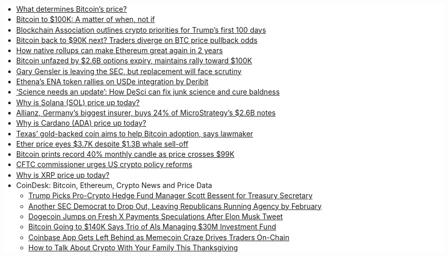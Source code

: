   - [What determines Bitcoin’s price?](https://cointelegraph.com/explained/what-determines-the-bitcoin-price?utm_source=rss_feed&utm_medium=rss&utm_campaign=rss_partner_inbound)
  - [Bitcoin to $100K:  A matter of when, not if](https://cointelegraph.com/news/bitcoin-to-100-k-a-matter-of-when-not-if?utm_source=rss_feed&utm_medium=rss&utm_campaign=rss_partner_inbound)
  - [Blockchain Association outlines crypto priorities for Trump’s first 100 days](https://cointelegraph.com/news/blockchain-association-crypto-reform-priorities-trump-first-100-days?utm_source=rss_feed&utm_medium=rss&utm_campaign=rss_partner_inbound)
  - [Bitcoin back to $90K next? Traders diverge on BTC price pullback odds](https://cointelegraph.com/news/bitcoin-back-to-90k-traders-diverge-btc-price-pullback?utm_source=rss_feed&utm_medium=rss&utm_campaign=rss_partner_inbound)
  - [How native rollups can make Ethereum great again in 2 years](https://cointelegraph.com/news/how-native-rollups-can-make-ethereum-great-again-in-2-years?utm_source=rss_feed&utm_medium=rss&utm_campaign=rss_partner_inbound)
  - [Bitcoin unfazed by $2.6B options expiry, maintains rally toward $100K](https://cointelegraph.com/news/bitcoin-options-expiry-rally-toward-100k?utm_source=rss_feed&utm_medium=rss&utm_campaign=rss_partner_inbound)
  - [Gary Gensler is leaving the SEC, but replacement will face scrutiny](https://cointelegraph.com/news/gary-gensler-resign-sec-crypto-scrutiny?utm_source=rss_feed&utm_medium=rss&utm_campaign=rss_partner_inbound)
  - [Ethena’s ENA token rallies on USDe integration by Deribit](https://cointelegraph.com/news/ethena-ena-token-spikes-deribit-usde?utm_source=rss_feed&utm_medium=rss&utm_campaign=rss_partner_inbound)
  - [‘Science needs an update’: How DeSci can fix junk science and cure baldness](https://cointelegraph.com/news/science-desci-baldness-medicine-decentralization?utm_source=rss_feed&utm_medium=rss&utm_campaign=rss_partner_inbound)
  - [Why is Solana (SOL) price up today?](https://cointelegraph.com/news/why-is-solana-price-up-this-week?utm_source=rss_feed&utm_medium=rss&utm_campaign=rss_partner_inbound)
  - [Allianz, Germany’s biggest insurer, buys 24% of MicroStrategy’s $2.6B notes](https://cointelegraph.com/news/allianz-germany-biggest-insurer-buys-24-microstrategy-2-6-b-notes?utm_source=rss_feed&utm_medium=rss&utm_campaign=rss_partner_inbound)
  - [Why is Cardano (ADA) price up today?](https://cointelegraph.com/news/why-is-cardano-ada-price-up-today?utm_source=rss_feed&utm_medium=rss&utm_campaign=rss_partner_inbound)
  - [Texas’ gold-backed coin aims to help Bitcoin adoption, says lawmaker](https://cointelegraph.com/news/texas-gold-coin-bitcoin-adoption-cody-harris?utm_source=rss_feed&utm_medium=rss&utm_campaign=rss_partner_inbound)
  - [Ether price eyes $3.7K despite $1.3B whale sell-off](https://cointelegraph.com/news/ether-3-7k-breakout-1-3-b-whale-sold-after-8-years?utm_source=rss_feed&utm_medium=rss&utm_campaign=rss_partner_inbound)
  - [Bitcoin prints record 40% monthly candle as price crosses $99K](https://cointelegraph.com/news/bitcoin-record-40-monthly-candle-crosses-99-k?utm_source=rss_feed&utm_medium=rss&utm_campaign=rss_partner_inbound)
  - [CFTC commissioner urges US crypto policy reforms](https://cointelegraph.com/news/cftc-regulation-crypto-uniswap-mersinger-blockchain-summit-2024?utm_source=rss_feed&utm_medium=rss&utm_campaign=rss_partner_inbound)
  - [Why is XRP price up today?](https://cointelegraph.com/news/why-is-xrp-price-up-today?utm_source=rss_feed&utm_medium=rss&utm_campaign=rss_partner_inbound)
- CoinDesk: Bitcoin, Ethereum, Crypto News and Price Data
  - [Trump Picks Pro-Crypto Hedge Fund Manager Scott Bessent for Treasury Secretary](https://www.coindesk.com/policy/2024/11/22/trump-plans-to-name-pro-crypto-hedge-fund-manager-scott-bessent-as-treasury-secretary/?utm_medium=referral&utm_source=rss&utm_campaign=headlines)
  - [Another SEC Democrat to Drop Out, Leaving Republicans Running Agency by February](https://www.coindesk.com/policy/2024/11/22/another-sec-democrat-to-drop-out-leaving-republicans-running-agency-by-february/?utm_medium=referral&utm_source=rss&utm_campaign=headlines)
  - [Dogecoin Jumps on Fresh X Payments Speculations After Elon Musk Tweet](https://www.coindesk.com/markets/2024/11/22/dogecoin-jumps-on-fresh-x-payments-speculations-after-elon-musk-tweet/?utm_medium=referral&utm_source=rss&utm_campaign=headlines)
  - [Bitcoin Going to $140K Says Trio of AIs Managing $30M Investment Fund](https://www.coindesk.com/markets/2024/11/22/bitcoin-going-to-140k-say-trio-of-ais-managing-30m-investment-fund/?utm_medium=referral&utm_source=rss&utm_campaign=headlines)
  - [Coinbase App Gets Left Behind as Memecoin Craze Drives Traders On-Chain](https://www.coindesk.com/business/2024/11/22/coinbase-app-gets-left-behind-as-memecoin-craze-drives-traders-on-chain/?utm_medium=referral&utm_source=rss&utm_campaign=headlines)
  - [How to Talk About Crypto With Your Family This Thanksgiving](https://www.coindesk.com/opinion/2024/11/22/how-to-talk-about-crypto-with-your-family-this-thanksgiving/?utm_medium=referral&utm_source=rss&utm_campaign=headlines)